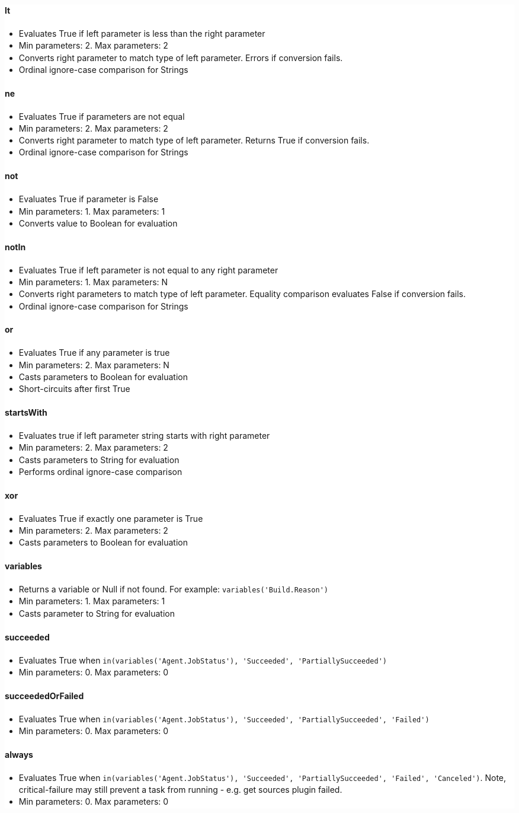 #### lt
* Evaluates True if left parameter is less than the right parameter
* Min parameters: 2. Max parameters: 2
* Converts right parameter to match type of left parameter. Errors if conversion fails.
* Ordinal ignore-case comparison for Strings

#### ne
* Evaluates True if parameters are not equal
* Min parameters: 2. Max parameters: 2
* Converts right parameter to match type of left parameter. Returns True if conversion fails.
* Ordinal ignore-case comparison for Strings

#### not
* Evaluates True if parameter is False
* Min parameters: 1. Max parameters: 1
* Converts value to Boolean for evaluation

#### notIn
* Evaluates True if left parameter is not equal to any right parameter
* Min parameters: 1. Max parameters: N
* Converts right parameters to match type of left parameter. Equality comparison evaluates False if conversion fails.
* Ordinal ignore-case comparison for Strings

#### or
* Evaluates True if any parameter is true
* Min parameters: 2. Max parameters: N
* Casts parameters to Boolean for evaluation
* Short-circuits after first True

#### startsWith
* Evaluates true if left parameter string starts with right parameter
* Min parameters: 2. Max parameters: 2
* Casts parameters to String for evaluation
* Performs ordinal ignore-case comparison

#### xor
* Evaluates True if exactly one parameter is True
* Min parameters: 2. Max parameters: 2
* Casts parameters to Boolean for evaluation

#### variables
* Returns a variable or Null if not found. For example: `variables('Build.Reason')`
* Min parameters: 1. Max parameters: 1
* Casts parameter to String for evaluation

#### succeeded
* Evaluates True when `in(variables('Agent.JobStatus'), 'Succeeded', 'PartiallySucceeded')`
* Min parameters: 0. Max parameters: 0

#### succeededOrFailed
* Evaluates True when `in(variables('Agent.JobStatus'), 'Succeeded', 'PartiallySucceeded', 'Failed')`
* Min parameters: 0. Max parameters: 0

#### always
* Evaluates True when `in(variables('Agent.JobStatus'), 'Succeeded', 'PartiallySucceeded', 'Failed', 'Canceled')`. Note, critical-failure may still prevent a task from running - e.g. get sources plugin failed.
* Min parameters: 0. Max parameters: 0
